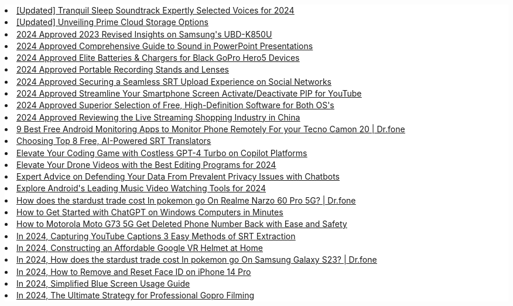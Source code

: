 <li><a href="https://fox-helps.techidaily.com/updated-tranquil-sleep-soundtrack-expertly-selected-voices-for-2024/"><u>[Updated] Tranquil Sleep Soundtrack  Expertly Selected Voices for 2024</u></a></li>
<li><a href="https://fox-helps.techidaily.com/updated-unveiling-prime-cloud-storage-options/"><u>[Updated] Unveiling Prime Cloud Storage Options</u></a></li>
<li><a href="https://fox-helps.techidaily.com/2024-approved-2023-revised-insights-on-samsungs-ubd-k850u/"><u>2024 Approved  2023 Revised Insights on Samsung's UBD-K850U</u></a></li>
<li><a href="https://article-files.techidaily.com/2024-approved-comprehensive-guide-to-sound-in-powerpoint-presentations/"><u>2024 Approved  Comprehensive Guide to Sound in PowerPoint Presentations</u></a></li>
<li><a href="https://fox-helps.techidaily.com/2024-approved-elite-batteries-and-chargers-for-black-gopro-hero5-devices/"><u>2024 Approved  Elite Batteries & Chargers for Black GoPro Hero5 Devices</u></a></li>
<li><a href="https://fox-helps.techidaily.com/2024-approved-portable-recording-stands-and-lenses/"><u>2024 Approved  Portable Recording Stands and Lenses</u></a></li>
<li><a href="https://fox-helps.techidaily.com/2024-approved-securing-a-seamless-srt-upload-experience-on-social-networks/"><u>2024 Approved  Securing a Seamless SRT Upload Experience on Social Networks</u></a></li>
<li><a href="https://fox-helps.techidaily.com/2024-approved-streamline-your-smartphone-screen-activatedeactivate-pip-for-youtube/"><u>2024 Approved  Streamline Your Smartphone Screen  Activate/Deactivate PIP for YouTube</u></a></li>
<li><a href="https://fox-helps.techidaily.com/2024-approved-superior-selection-of-free-high-definition-software-for-both-oss/"><u>2024 Approved  Superior Selection of Free, High-Definition Software for Both OS's</u></a></li>
<li><a href="https://ai-live-streaming.techidaily.com/2024-approved-reviewing-the-live-streaming-shopping-industry-in-china/"><u>2024 Approved Reviewing the Live Streaming Shopping Industry in China</u></a></li>
<li><a href="https://android-location.techidaily.com/9-best-free-android-monitoring-apps-to-monitor-phone-remotely-for-your-tecno-camon-20-drfone-by-drfone-virtual/"><u>9 Best Free Android Monitoring Apps to Monitor Phone Remotely For your Tecno Camon 20 | Dr.fone</u></a></li>
<li><a href="https://fox-helps.techidaily.com/choosing-top-8-free-ai-powered-srt-translators/"><u>Choosing Top 8 Free, AI-Powered SRT Translators</u></a></li>
<li><a href="https://tech-revival.techidaily.com/elevate-your-coding-game-with-costless-gpt-4-turbo-on-copilot-platforms/"><u>Elevate Your Coding Game with Costless GPT-4 Turbo on Copilot Platforms</u></a></li>
<li><a href="https://fox-helps.techidaily.com/elevate-your-drone-videos-with-the-best-editing-programs-for-2024/"><u>Elevate Your Drone Videos with the Best Editing Programs for 2024</u></a></li>
<li><a href="https://tech-revival.techidaily.com/expert-advice-on-defending-your-data-from-prevalent-privacy-issues-with-chatbots/"><u>Expert Advice on Defending Your Data From Prevalent Privacy Issues with Chatbots</u></a></li>
<li><a href="https://fox-helps.techidaily.com/explore-androids-leading-music-video-watching-tools-for-2024/"><u>Explore Android's Leading Music Video Watching Tools for 2024</u></a></li>
<li><a href="https://pokemon-go-android.techidaily.com/how-does-the-stardust-trade-cost-in-pokemon-go-on-realme-narzo-60-pro-5g-drfone-by-drfone-virtual-android/"><u>How does the stardust trade cost In pokemon go On Realme Narzo 60 Pro 5G? | Dr.fone</u></a></li>
<li><a href="https://tech-hub.techidaily.com/how-to-get-started-with-chatgpt-on-windows-computers-in-minutes/"><u>How to Get Started with ChatGPT on Windows Computers in Minutes</u></a></li>
<li><a href="https://blog-min.techidaily.com/how-to-motorola-moto-g73-5g-get-deleted-phone-number-back-with-ease-and-safety-by-fonelab-android-recover-contacts/"><u>How to Motorola Moto G73 5G Get Deleted Phone Number Back with Ease and Safety</u></a></li>
<li><a href="https://fox-helps.techidaily.com/in-2024-capturing-youtube-captions-3-easy-methods-of-srt-extraction/"><u>In 2024, Capturing YouTube Captions  3 Easy Methods of SRT Extraction</u></a></li>
<li><a href="https://fox-helps.techidaily.com/in-2024-constructing-an-affordable-google-vr-helmet-at-home/"><u>In 2024, Constructing an Affordable Google VR Helmet at Home</u></a></li>
<li><a href="https://change-location.techidaily.com/in-2024-how-does-the-stardust-trade-cost-in-pokemon-go-on-samsung-galaxy-s23-drfone-by-drfone-virtual-android/"><u>In 2024, How does the stardust trade cost In pokemon go On Samsung Galaxy S23? | Dr.fone</u></a></li>
<li><a href="https://ios-unlock.techidaily.com/in-2024-how-to-remove-and-reset-face-id-on-iphone-14-pro-by-drfone-ios/"><u>In 2024, How to Remove and Reset Face ID on iPhone 14 Pro</u></a></li>
<li><a href="https://youtube-webster.techidaily.com/24-simplified-blue-screen-usage-guide/"><u>In 2024, Simplified Blue Screen Usage Guide</u></a></li>
<li><a href="https://fox-helps.techidaily.com/in-2024-the-ultimate-strategy-for-professional-gopro-filming/"><u>In 2024, The Ultimate Strategy for Professional Gopro Filming</u></a></li>